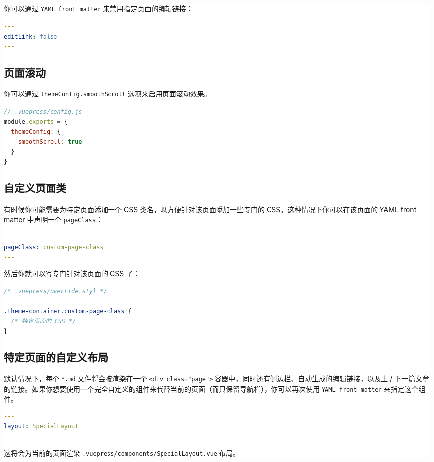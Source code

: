你可以通过 `YAML front matter` 来禁用指定页面的编辑链接：

``` yaml
---
editLink: false
---
```

## 页面滚动 <Badge text="1.2.0+" />

你可以通过 `themeConfig.smoothScroll` 选项来启用页面滚动效果。

``` js
// .vuepress/config.js
module.exports = {
  themeConfig: {
    smoothScroll: true
  }
}
```

## 自定义页面类

有时候你可能需要为特定页面添加一个 CSS 类名，以方便针对该页面添加一些专门的 CSS。这种情况下你可以在该页面的 YAML front matter 中声明一个 `pageClass`：

``` yaml
---
pageClass: custom-page-class
---
```

然后你就可以写专门针对该页面的 CSS 了：

``` css
/* .vuepress/override.styl */

.theme-container.custom-page-class {
  /* 特定页面的 CSS */
}
```

## 特定页面的自定义布局

默认情况下，每个 `*.md` 文件将会被渲染在一个 `<div class="page">` 容器中，同时还有侧边栏、自动生成的编辑链接，以及上 / 下一篇文章的链接。如果你想要使用一个完全自定义的组件来代替当前的页面（而只保留导航栏），你可以再次使用 `YAML front matter` 来指定这个组件。

``` yaml
---
layout: SpecialLayout
---
```

这将会为当前的页面渲染 `.vuepress/components/SpecialLayout.vue` 布局。

